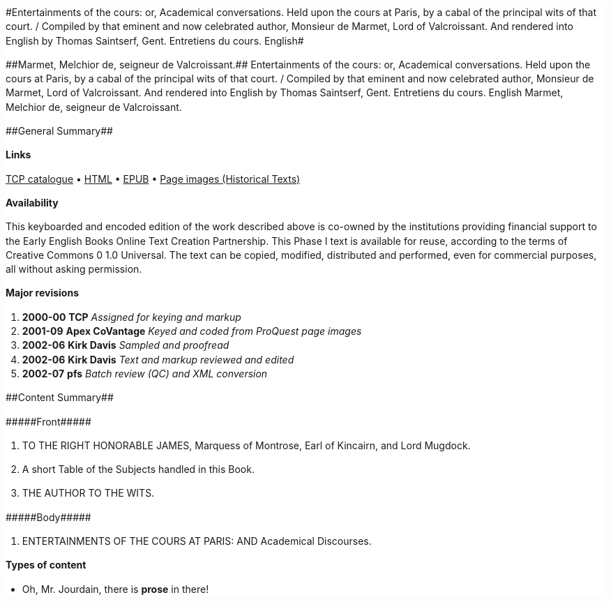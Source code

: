 #Entertainments of the cours: or, Academical conversations. Held upon the cours at Paris, by a cabal of the principal wits of that court. / Compiled by that eminent and now celebrated author, Monsieur de Marmet, Lord of Valcroissant. And rendered into English by Thomas Saintserf, Gent. Entretiens du cours. English#

##Marmet, Melchior de, seigneur de Valcroissant.##
Entertainments of the cours: or, Academical conversations. Held upon the cours at Paris, by a cabal of the principal wits of that court. / Compiled by that eminent and now celebrated author, Monsieur de Marmet, Lord of Valcroissant. And rendered into English by Thomas Saintserf, Gent.
Entretiens du cours. English
Marmet, Melchior de, seigneur de Valcroissant.

##General Summary##

**Links**

[TCP catalogue](http://www.ota.ox.ac.uk/tcp/)  • 
[HTML](http://tei.it.ox.ac.uk/tcp/Texts-HTML/free/A52/A52003.html)  • 
[EPUB](http://tei.it.ox.ac.uk/tcp/Texts-EPUB/free/A52/A52003.epub) • 
[Page images (Historical Texts)](https://data.historicaltexts.jisc.ac.uk/view?pubId=eebo-99863014e&pageId=eebo-99863014e-115196-1)

**Availability**

This keyboarded and encoded edition of the
	       work described above is co-owned by the institutions
	       providing financial support to the Early English Books
	       Online Text Creation Partnership. This Phase I text is
	       available for reuse, according to the terms of Creative
	       Commons 0 1.0 Universal. The text can be copied,
	       modified, distributed and performed, even for
	       commercial purposes, all without asking permission.

**Major revisions**

1. __2000-00__ __TCP__ *Assigned for keying and markup*
1. __2001-09__ __Apex CoVantage__ *Keyed and coded from ProQuest page images*
1. __2002-06__ __Kirk Davis__ *Sampled and proofread*
1. __2002-06__ __Kirk Davis__ *Text and markup reviewed and edited*
1. __2002-07__ __pfs__ *Batch review (QC) and XML conversion*

##Content Summary##

#####Front#####

1. TO THE RIGHT HONORABLE JAMES, Marquess of Montrose, Earl of Kincairn, and Lord Mugdock.

1. A short Table of the Subjects handled in this Book.

1. THE AUTHOR TO THE WITS.

#####Body#####

1. ENTERTAINMENTS OF THE COURS AT PARIS: AND Academical Discourses.

**Types of content**

  * Oh, Mr. Jourdain, there is **prose** in there!
